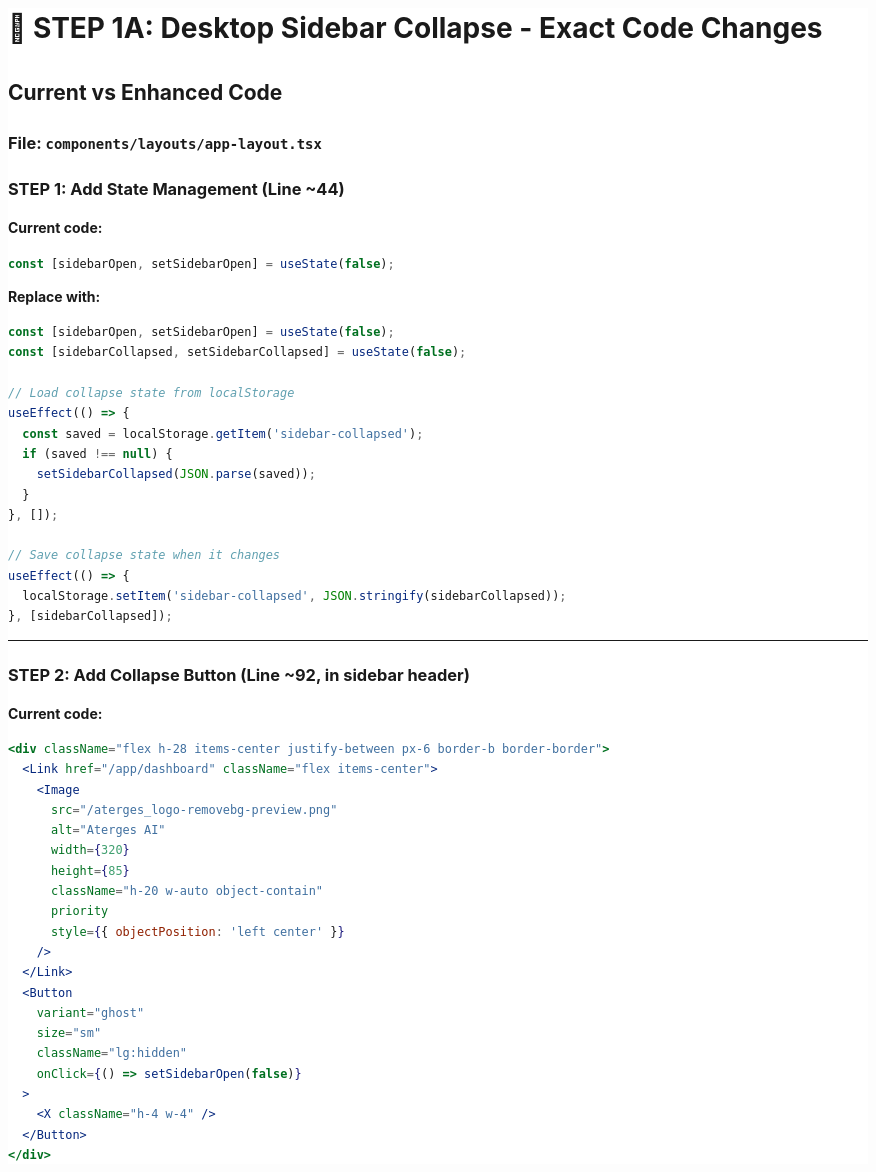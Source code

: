 # 🔧 STEP 1A: Desktop Sidebar Collapse - Exact Code Changes

## Current vs Enhanced Code

### **File:** `components/layouts/app-layout.tsx`

### **STEP 1: Add State Management (Line ~44)**

**Current code:**
```typescript
const [sidebarOpen, setSidebarOpen] = useState(false);
```

**Replace with:**
```typescript
const [sidebarOpen, setSidebarOpen] = useState(false);
const [sidebarCollapsed, setSidebarCollapsed] = useState(false);

// Load collapse state from localStorage
useEffect(() => {
  const saved = localStorage.getItem('sidebar-collapsed');
  if (saved !== null) {
    setSidebarCollapsed(JSON.parse(saved));
  }
}, []);

// Save collapse state when it changes
useEffect(() => {
  localStorage.setItem('sidebar-collapsed', JSON.stringify(sidebarCollapsed));
}, [sidebarCollapsed]);
```

---

### **STEP 2: Add Collapse Button (Line ~92, in sidebar header)**

**Current code:**
```jsx
<div className="flex h-28 items-center justify-between px-6 border-b border-border">
  <Link href="/app/dashboard" className="flex items-center">
    <Image
      src="/aterges_logo-removebg-preview.png"
      alt="Aterges AI"
      width={320}
      height={85}
      className="h-20 w-auto object-contain"
      priority
      style={{ objectPosition: 'left center' }}
    />
  </Link>
  <Button
    variant="ghost"
    size="sm"
    className="lg:hidden"
    onClick={() => setSidebarOpen(false)}
  >
    <X className="h-4 w-4" />
  </Button>
</div>
```
